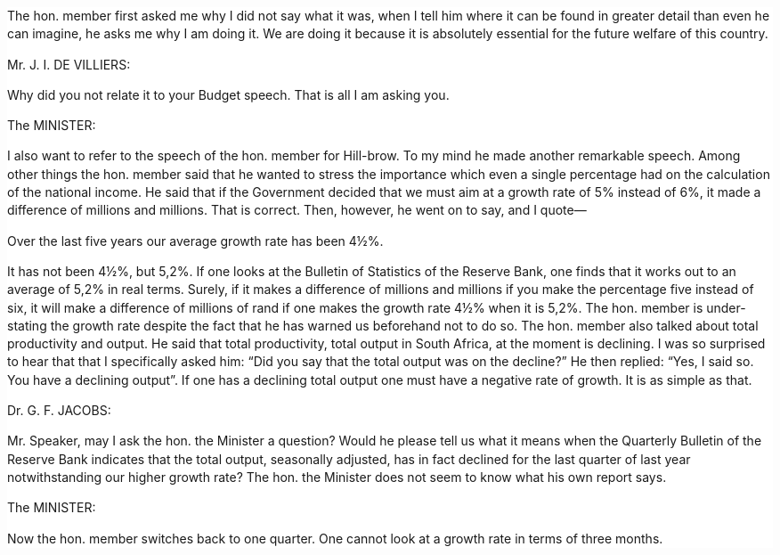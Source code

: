 <p>The hon. member first asked me why I did not say what it was, when I tell him where it can be found in greater detail than even he can imagine, he asks me why I am doing it. We are doing it because it is absolutely essential for the future welfare of this country.</p>

</speech>

<speech by="#de_villiers">

<from>Mr. <person refersTo="hansard_za">J. I. DE VILLIERS</person>:</from>

<p>Why did you not relate it to your Budget speech. That is all I am asking you.</p>

</speech>

<speech by="#minister">

<from>The <person refersTo="hansard_za">MINISTER</person>:</from>

<p>I also want to refer to the speech of the hon. member for Hill-brow. To my mind he made another remarkable speech. Among other things the hon. member said that he wanted to stress the importance which even a single percentage had on the calculation of the national income. He said that if the Government decided that we must aim at a growth rate of 5% instead of 6%, it made a difference of millions and millions. That is correct. Then, however, he went on to say, and I quote&#x2014;</p>

<block name="quote">Over the last five years our average growth rate has been 4&#x00BD;%.</block>

<p>It has not been 4&#x00BD;%, but 5,2%. If one looks at the Bulletin of Statistics of the Reserve Bank, one finds that it works out to an average of 5,2% in real terms. Surely, if it makes a difference of millions and millions if you make the percentage five instead of six, it will make a difference of millions of rand if one makes the growth rate 4&#x00BD;% when it is 5,2%. The hon. member is under-stating the growth rate despite the fact that he has warned us beforehand not to do so. The hon. member also talked about total productivity and output. He said that total productivity, total output in South Africa, at the moment is declining. I was so surprised to hear that that I specifically asked him: &#x201C;Did you say that the total output was on the decline&#x003F;&#x201D; He then replied: &#x201C;Yes, I said so. You have a declining output&#x201D;. If one has a declining total output one must have a negative rate of growth. It is as simple as that.</p>

</speech>

<speech by="#jacobs">

<from>Dr. <person refersTo="hansard_za">G. F. JACOBS</person>:</from>

<p>Mr. Speaker, may I ask the hon. the Minister a question&#x003F; Would he please tell us what it means when the Quarterly Bulletin of the Reserve Bank indicates that the total output, seasonally adjusted, has in fact declined for the last quarter of last year notwithstanding our higher growth rate&#x003F; The hon. the Minister does not seem to know what his own report says.</p>

</speech>

<speech by="#minister">

<from>The <person refersTo="hansard_za">MINISTER</person>:</from>

<p>Now the hon. member switches back to one quarter. One cannot look at a growth rate in terms of three months.</p>

</speech>

<speech by="#jacobs">
